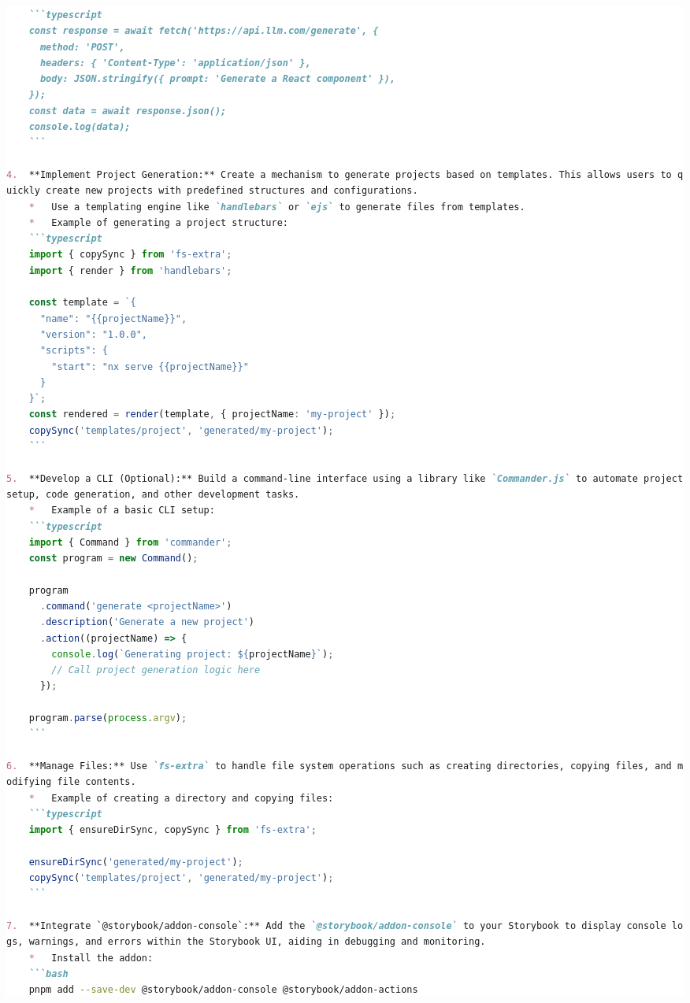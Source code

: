 ````markdown
    ```typescript
    const response = await fetch('https://api.llm.com/generate', {
      method: 'POST',
      headers: { 'Content-Type': 'application/json' },
      body: JSON.stringify({ prompt: 'Generate a React component' }),
    });
    const data = await response.json();
    console.log(data);
    ```

4.  **Implement Project Generation:** Create a mechanism to generate projects based on templates. This allows users to quickly create new projects with predefined structures and configurations.
    *   Use a templating engine like `handlebars` or `ejs` to generate files from templates.
    *   Example of generating a project structure:
    ```typescript
    import { copySync } from 'fs-extra';
    import { render } from 'handlebars';

    const template = `{
      "name": "{{projectName}}",
      "version": "1.0.0",
      "scripts": {
        "start": "nx serve {{projectName}}"
      }
    }`;
    const rendered = render(template, { projectName: 'my-project' });
    copySync('templates/project', 'generated/my-project');
    ```

5.  **Develop a CLI (Optional):** Build a command-line interface using a library like `Commander.js` to automate project setup, code generation, and other development tasks.
    *   Example of a basic CLI setup:
    ```typescript
    import { Command } from 'commander';
    const program = new Command();

    program
      .command('generate <projectName>')
      .description('Generate a new project')
      .action((projectName) => {
        console.log(`Generating project: ${projectName}`);
        // Call project generation logic here
      });

    program.parse(process.argv);
    ```

6.  **Manage Files:** Use `fs-extra` to handle file system operations such as creating directories, copying files, and modifying file contents.
    *   Example of creating a directory and copying files:
    ```typescript
    import { ensureDirSync, copySync } from 'fs-extra';

    ensureDirSync('generated/my-project');
    copySync('templates/project', 'generated/my-project');
    ```

7.  **Integrate `@storybook/addon-console`:** Add the `@storybook/addon-console` to your Storybook to display console logs, warnings, and errors within the Storybook UI, aiding in debugging and monitoring.
    *   Install the addon:
    ```bash
    pnpm add --save-dev @storybook/addon-console @storybook/addon-actions
````